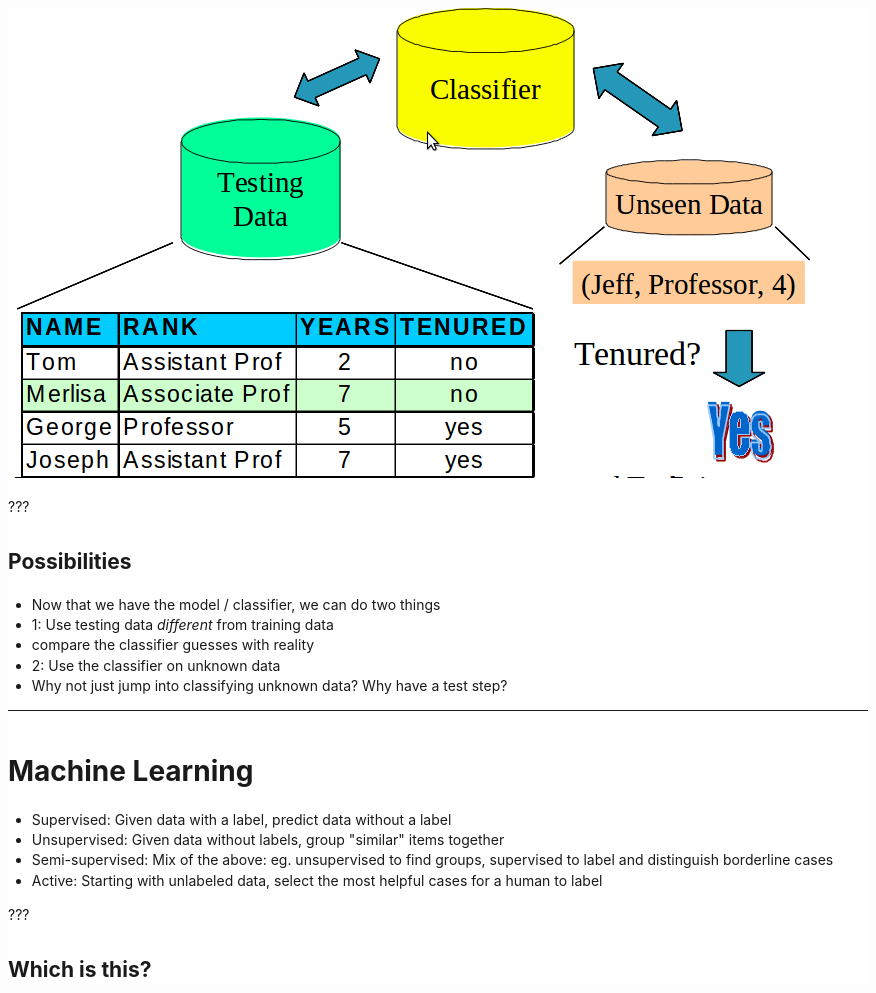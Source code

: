   <img src="img/classifying.png"/>

???

## Possibilities

  + Now that we have the model / classifier, we can do two things
  + 1: Use testing data *different* from training data
  + compare the classifier guesses with reality
  + 2: Use the classifier on unknown data
  + Why not just jump into classifying unknown data? Why have a test step?

---

# Machine Learning

  + Supervised: Given data with a label, predict data without a
    label
  + Unsupervised: Given data without labels, group "similar" items
    together
  + Semi-supervised: Mix of the above: eg. unsupervised to find groups,
    supervised to label and distinguish borderline cases
  + Active: Starting with unlabeled data, select the most helpful cases for a
    human to label

???

## Which is this?
